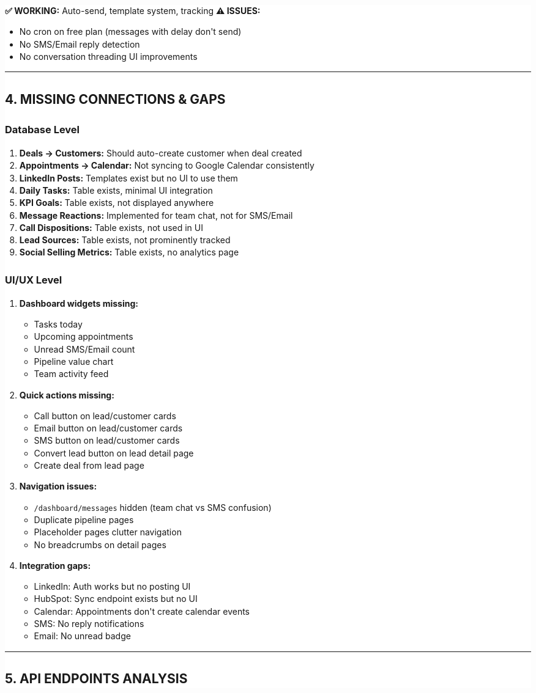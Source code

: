 **✅ WORKING:** Auto-send, template system, tracking
**⚠️ ISSUES:**
- No cron on free plan (messages with delay don't send)
- No SMS/Email reply detection
- No conversation threading UI improvements

---

## 4. MISSING CONNECTIONS & GAPS

### Database Level
1. **Deals → Customers:** Should auto-create customer when deal created
2. **Appointments → Calendar:** Not syncing to Google Calendar consistently
3. **LinkedIn Posts:** Templates exist but no UI to use them
4. **Daily Tasks:** Table exists, minimal UI integration
5. **KPI Goals:** Table exists, not displayed anywhere
6. **Message Reactions:** Implemented for team chat, not for SMS/Email
7. **Call Dispositions:** Table exists, not used in UI
8. **Lead Sources:** Table exists, not prominently tracked
9. **Social Selling Metrics:** Table exists, no analytics page

### UI/UX Level
1. **Dashboard widgets missing:**
   - Tasks today
   - Upcoming appointments
   - Unread SMS/Email count
   - Pipeline value chart
   - Team activity feed

2. **Quick actions missing:**
   - Call button on lead/customer cards
   - Email button on lead/customer cards
   - SMS button on lead/customer cards
   - Convert lead button on lead detail page
   - Create deal from lead page

3. **Navigation issues:**
   - `/dashboard/messages` hidden (team chat vs SMS confusion)
   - Duplicate pipeline pages
   - Placeholder pages clutter navigation
   - No breadcrumbs on detail pages

4. **Integration gaps:**
   - LinkedIn: Auth works but no posting UI
   - HubSpot: Sync endpoint exists but no UI
   - Calendar: Appointments don't create calendar events
   - SMS: No reply notifications
   - Email: No unread badge

---

## 5. API ENDPOINTS ANALYSIS
